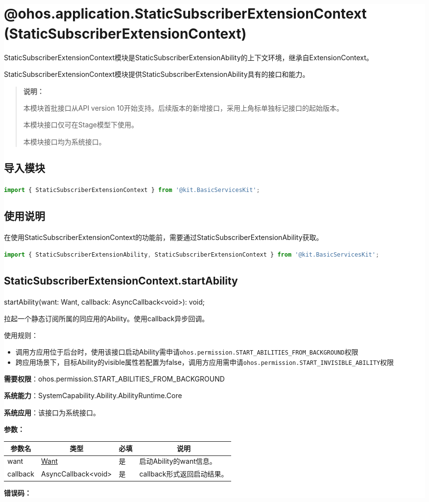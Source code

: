 # @ohos.application.StaticSubscriberExtensionContext (StaticSubscriberExtensionContext)

StaticSubscriberExtensionContext模块是StaticSubscriberExtensionAbility的上下文环境，继承自ExtensionContext。

StaticSubscriberExtensionContext模块提供StaticSubscriberExtensionAbility具有的接口和能力。

> **说明：**
>
> 本模块首批接口从API version 10开始支持。后续版本的新增接口，采用上角标单独标记接口的起始版本。
>
> 本模块接口仅可在Stage模型下使用。
>
> 本模块接口均为系统接口。

## 导入模块

```ts
import { StaticSubscriberExtensionContext } from '@kit.BasicServicesKit';
```

## 使用说明

在使用StaticSubscriberExtensionContext的功能前，需要通过StaticSubscriberExtensionAbility获取。

```ts
import { StaticSubscriberExtensionAbility, StaticSubscriberExtensionContext } from '@kit.BasicServicesKit';
```

## StaticSubscriberExtensionContext.startAbility

startAbility(want: Want, callback: AsyncCallback&lt;void&gt;): void;

拉起一个静态订阅所属的同应用的Ability。使用callback异步回调。

使用规则：
 - 调用方应用位于后台时，使用该接口启动Ability需申请`ohos.permission.START_ABILITIES_FROM_BACKGROUND`权限
 - 跨应用场景下，目标Ability的visible属性若配置为false，调用方应用需申请`ohos.permission.START_INVISIBLE_ABILITY`权限

**需要权限**：ohos.permission.START_ABILITIES_FROM_BACKGROUND

**系统能力**：SystemCapability.Ability.AbilityRuntime.Core

**系统应用**：该接口为系统接口。

**参数：**

| 参数名   | 类型                                | 必填 | 说明                       |
| -------- | ----------------------------------- | ---- | -------------------------- |
| want     | [Want](../apis-ability-kit/js-apis-wantAgent.md) | 是   | 启动Ability的want信息。    |
| callback | AsyncCallback&lt;void&gt;           | 是   | callback形式返回启动结果。 |

**错误码：**
